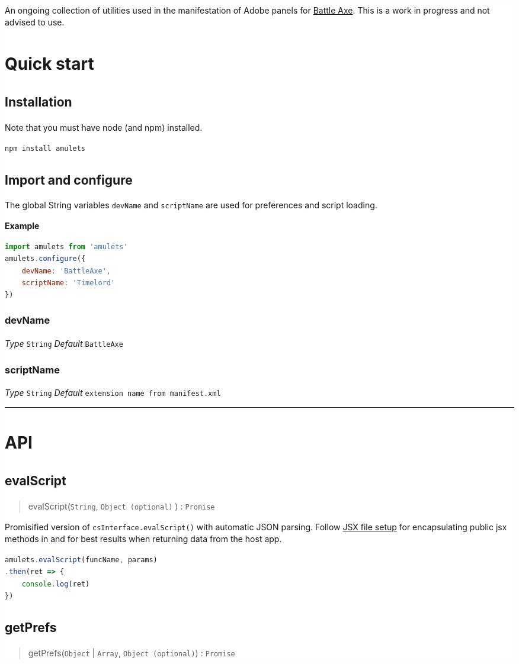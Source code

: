 

An ongoing collection of utilities used in the manifestation of Adobe panels for [Battle Axe](http://battleaxe.co). This is a work in progress and not advised to use. 

# Quick start
## Installation
Note that you must have node (and npm) installed.
```js
npm install amulets
```

## Import and configure
The global String variables `devName` and `scriptName` are used for preferences and script loading.

**Example**
```js
import amulets from 'amulets'
amulets.configure({
    devName: 'BattleAxe',
    scriptName: 'Timelord'
})
```
### devName
*Type* `String` *Default* `BattleAxe` 
### scriptName
*Type* `String` *Default* `extension name from manifest.xml` 

---

# API
## evalScript
> evalScript(`String`, `Object (optional)` ) : `Promise`

Promisified version of `csInterface.evalScript()` with automatic JSON parsing. Follow [JSX file setup](?id=jsx-file-setup) for encapsulating public jsx methods in and for best results when returning data from the host app.

```js
amulets.evalScript(funcName, params)
.then(ret => {
    console.log(ret)
})
```


## getPrefs
> getPrefs(`Object` | `Array`, `Object (optional)`) : `Promise`
